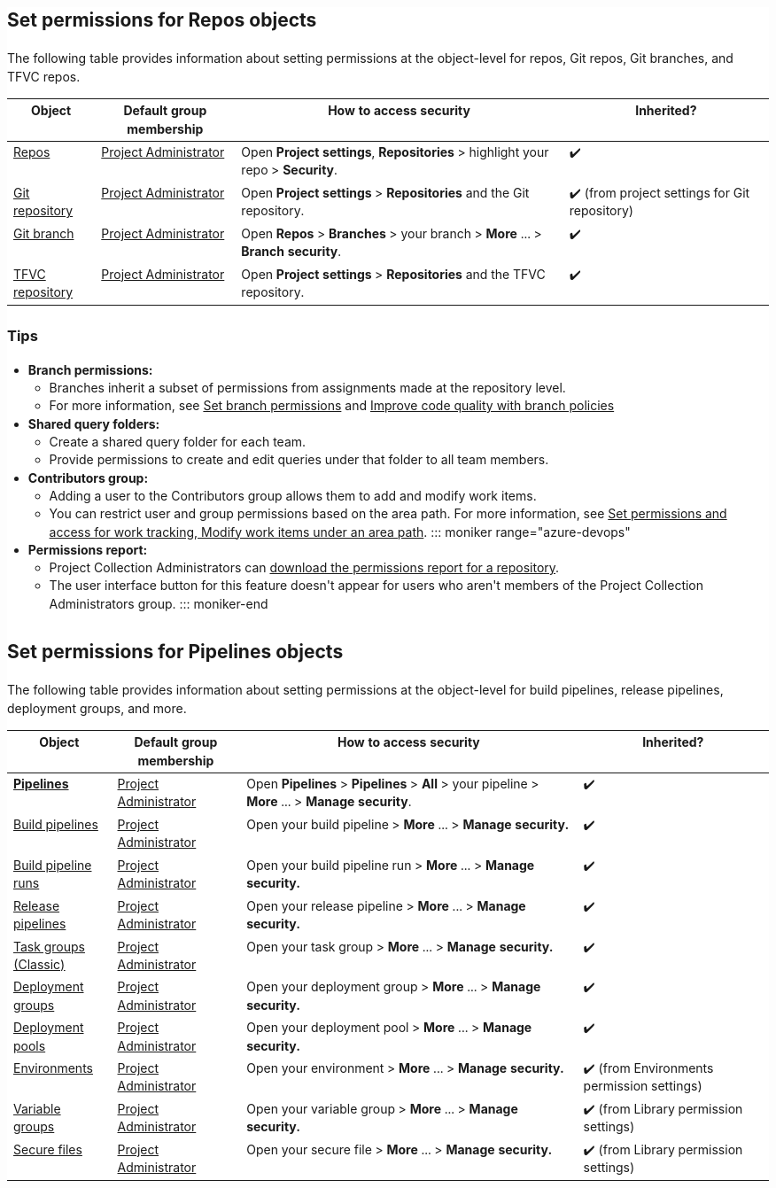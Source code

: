 ## Set permissions for Repos objects

The following table provides information about setting permissions at the object-level for repos, Git repos, Git branches, and TFVC repos.

| Object | Default group membership | How to access security | Inherited? |
|--|--|--|--|
| [Repos](../../repos/git/set-git-repository-permissions.md#open-security-for-a-repository) | [Project Administrator](../../organizations/security/permissions.md#project-level-groups) | Open **Project settings**, **Repositories** > highlight your repo > **Security**. | ✔️  |
| [Git repository](../../repos/git/set-git-repository-permissions.md) |[Project Administrator](../security/change-project-level-permissions.md)  | Open **Project settings** > **Repositories** and the Git repository. | ✔️ (from project settings for Git repository) |
| [Git branch](../../repos/git/branch-permissions.md) |[Project Administrator](../security/change-project-level-permissions.md) | Open **Repos** > **Branches** > your branch > **More** ... > **Branch security**. | ✔️ |
| [TFVC repository](../../repos/tfvc/set-tfvc-repository-permissions.md) |[Project Administrator](../security/change-project-level-permissions.md) | Open **Project settings** > **Repositories** and the TFVC repository. | ✔️ |

### Tips

- **Branch permissions:**
  - Branches inherit a subset of permissions from assignments made at the repository level. 
  - For more information, see [Set branch permissions](../../repos/git/branch-permissions.md) and [Improve code quality with branch policies](../../repos/git/branch-policies.md)
- **Shared query folders:**
  - Create a shared query folder for each team.
  - Provide permissions to create and edit queries under that folder to all team members.
- **Contributors group:**
  - Adding a user to the Contributors group allows them to add and modify work items. 
  - You can restrict user and group permissions based on the area path. For more information, see [Set permissions and access for work tracking, Modify work items under an area path](set-permissions-access-work-tracking.md#set-permissions-area-path).
::: moniker range="azure-devops"
- **Permissions report:**
  - Project Collection Administrators can [download the permissions report for a repository](download-permissions-report.md). 
  - The user interface button for this feature doesn't appear for users who aren't members of the Project Collection Administrators group.
::: moniker-end

## Set permissions for Pipelines objects

The following table provides information about setting permissions at the object-level for build pipelines, release pipelines, deployment groups, and more.

| Object | Default group membership | How to access security | Inherited? |
|--|--|--|--|
| [**Pipelines**](../../pipelines/policies/permissions.md) | [Project Administrator](../../organizations/security/permissions.md#project-level-groups)| Open **Pipelines** > **Pipelines** > **All** > your pipeline > **More** ... >  **Manage security**. | ✔️ |
| [Build pipelines](../../pipelines/policies/permissions.md) | [Project Administrator](../../organizations/security/permissions.md#project-level-groups)| Open your build pipeline > **More** ... > **Manage security.** | ✔️ |
|[Build pipeline runs](../../pipelines/policies/permissions.md#pipeline-permissions) | [Project Administrator](../../organizations/security/permissions.md#project-level-groups)| Open your build pipeline run > **More** ... > **Manage security.** | ✔️ |
| [Release pipelines](../../pipelines/policies/permissions.md#release-pipeline-permissions) | [Project Administrator](../../organizations/security/permissions.md#project-level-groups)| Open your release pipeline > **More** ... > **Manage security.** | ✔️ |
| [Task groups (Classic)](../../pipelines/policies/permissions.md#task-group-permissions) |[Project Administrator](../../organizations/security/permissions.md#project-level-groups)|Open your task group > **More** ... > **Manage security.**  | ✔️ |
| [Deployment groups](../../pipelines/policies/permissions.md#deployment-group-permissions) |[Project Administrator](../../organizations/security/permissions.md#project-level-groups)|Open your deployment group > **More** ... > **Manage security.**   | ✔️   |
| [Deployment pools](../../pipelines/policies/permissions.md#deployment-group-permissions) |[Project Administrator](../../organizations/security/permissions.md#project-level-groups)  |Open your deployment pool > **More** ... > **Manage security.**   | ✔️  |
| [Environments](../../pipelines/policies/permissions.md#environment-permissions) |[Project Administrator](../../organizations/security/permissions.md#project-level-groups)|Open your environment > **More** ... > **Manage security.**   | ✔️ (from Environments permission settings) |
| [Variable groups](../../pipelines/policies/permissions.md#library-permissions)  |[Project Administrator](../../organizations/security/permissions.md#project-level-groups)|Open your variable group > **More** ... > **Manage security.**  |✔️ (from Library permission settings)  |
| [Secure files](../../pipelines/policies/permissions.md#library-permissions) |[Project Administrator](../../organizations/security/permissions.md#project-level-groups)|Open your secure file > **More** ... > **Manage security.**  |✔️ (from Library permission settings)   |
